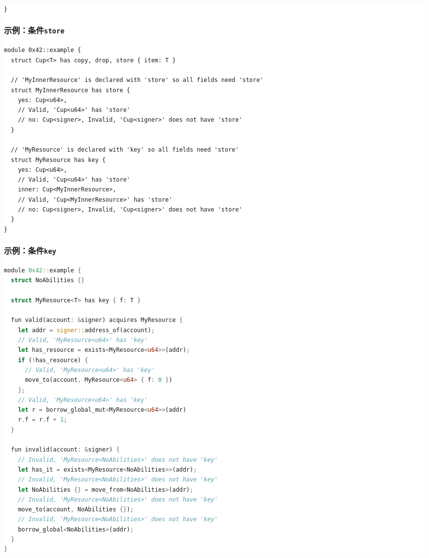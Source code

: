 ```
}
```

### 示例：条件`store`[](https://aptos.guide/en/build/smart-contracts/book/abilities#example-conditional-store)

```
module 0x42::example {
  struct Cup<T> has copy, drop, store { item: T }
 
  // 'MyInnerResource' is declared with 'store' so all fields need 'store'
  struct MyInnerResource has store {
    yes: Cup<u64>,
    // Valid, 'Cup<u64>' has 'store'
    // no: Cup<signer>, Invalid, 'Cup<signer>' does not have 'store'
  }
 
  // 'MyResource' is declared with 'key' so all fields need 'store'
  struct MyResource has key {
    yes: Cup<u64>,
    // Valid, 'Cup<u64>' has 'store'
    inner: Cup<MyInnerResource>,
    // Valid, 'Cup<MyInnerResource>' has 'store'
    // no: Cup<signer>, Invalid, 'Cup<signer>' does not have 'store'
  }
}
```

### 示例：条件`key`[](https://aptos.guide/en/build/smart-contracts/book/abilities#example-conditional-key)

```rust
module 0x42::example {
  struct NoAbilities {}
 
  struct MyResource<T> has key { f: T }
 
  fun valid(account: &signer) acquires MyResource {
    let addr = signer::address_of(account);
    // Valid, 'MyResource<u64>' has 'key'
    let has_resource = exists<MyResource<u64>>(addr);
    if (!has_resource) {
      // Valid, 'MyResource<u64>' has 'key'
      move_to(account, MyResource<u64> { f: 0 })
    };
    // Valid, 'MyResource<u64>' has 'key'
    let r = borrow_global_mut<MyResource<u64>>(addr)
    r.f = r.f + 1;
  }
 
  fun invalid(account: &signer) {
    // Invalid, 'MyResource<NoAbilities>' does not have 'key'
    let has_it = exists<MyResource<NoAbilities>>(addr);
    // Invalid, 'MyResource<NoAbilities>' does not have 'key'
    let NoAbilities {} = move_from<NoAbilities>(addr);
    // Invalid, 'MyResource<NoAbilities>' does not have 'key'
    move_to(account, NoAbilities {});
    // Invalid, 'MyResource<NoAbilities>' does not have 'key'
    borrow_global<NoAbilities>(addr);
  }
}
```